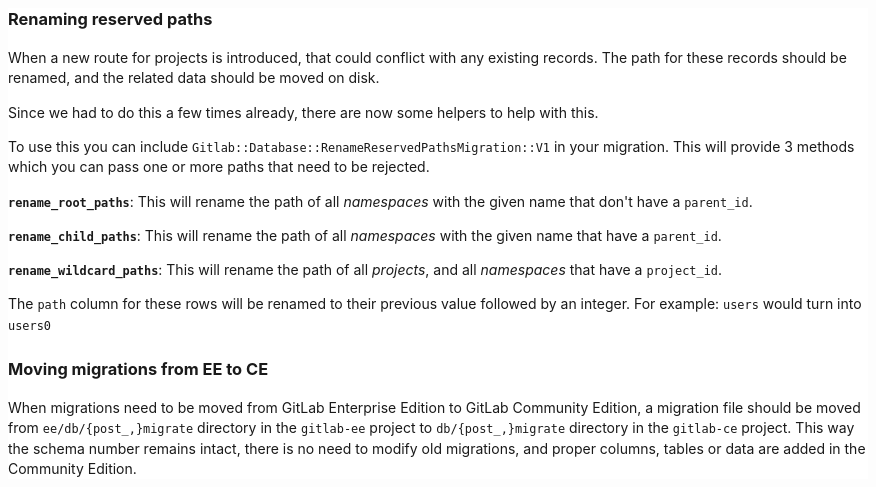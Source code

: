 ### Renaming reserved paths

When a new route for projects is introduced, that could conflict with any
existing records. The path for these records should be renamed, and the
related data should be moved on disk.

Since we had to do this a few times already, there are now some helpers to help
with this.

To use this you can include `Gitlab::Database::RenameReservedPathsMigration::V1`
in your migration. This will provide 3 methods which you can pass one or more
paths that need to be rejected.

**`rename_root_paths`**: This will rename the path of all _namespaces_ with the
given name that don't have a `parent_id`.

**`rename_child_paths`**: This will rename the path of all _namespaces_ with the
given name that have a `parent_id`.

**`rename_wildcard_paths`**: This will rename the path of all _projects_, and all
_namespaces_ that have a `project_id`.

The `path` column for these rows will be renamed to their previous value followed
by an integer. For example: `users` would turn into `users0`

### Moving migrations from EE to CE

When migrations need to be moved from GitLab Enterprise Edition to GitLab Community Edition,
a migration file should be moved from `ee/db/{post_,}migrate` directory in the `gitlab-ee` project to `db/{post_,}migrate` directory in the `gitlab-ce` project. This way
the schema number remains intact, there is no need to modify old migrations, and proper columns, tables or data are added in the Community Edition.
